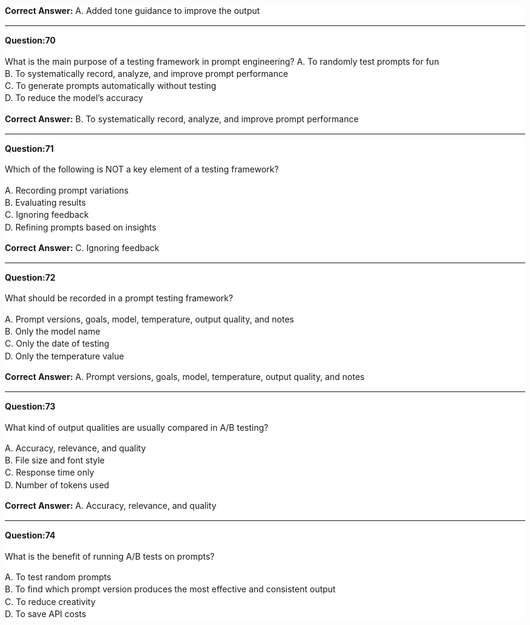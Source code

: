 **Correct Answer:** A. Added tone guidance to improve the output

---

**Question:70**

What is the main purpose of a testing framework in prompt engineering?
A. To randomly test prompts for fun\
B. To systematically record, analyze, and improve prompt performance\
C. To generate prompts automatically without testing\
D. To reduce the model’s accuracy

**Correct Answer:** B. To systematically record, analyze, and improve prompt performance

---

**Question:71**

Which of the following is NOT a key element of a testing framework?

A. Recording prompt variations\
B. Evaluating results\
C. Ignoring feedback\
D. Refining prompts based on insights

**Correct Answer:** C. Ignoring feedback

---

**Question:72**

What should be recorded in a prompt testing framework?

A. Prompt versions, goals, model, temperature, output quality, and notes\
B. Only the model name\
C. Only the date of testing\
D. Only the temperature value

**Correct Answer:** A. Prompt versions, goals, model, temperature, output quality, and notes

---

**Question:73**

What kind of output qualities are usually compared in A/B testing?

A. Accuracy, relevance, and quality\
B. File size and font style\
C. Response time only\
D. Number of tokens used


**Correct Answer:** A. Accuracy, relevance, and quality

---

**Question:74**

What is the benefit of running A/B tests on prompts?

A. To test random prompts\
B. To find which prompt version produces the most effective and consistent output\
C. To reduce creativity\
D. To save API costs
